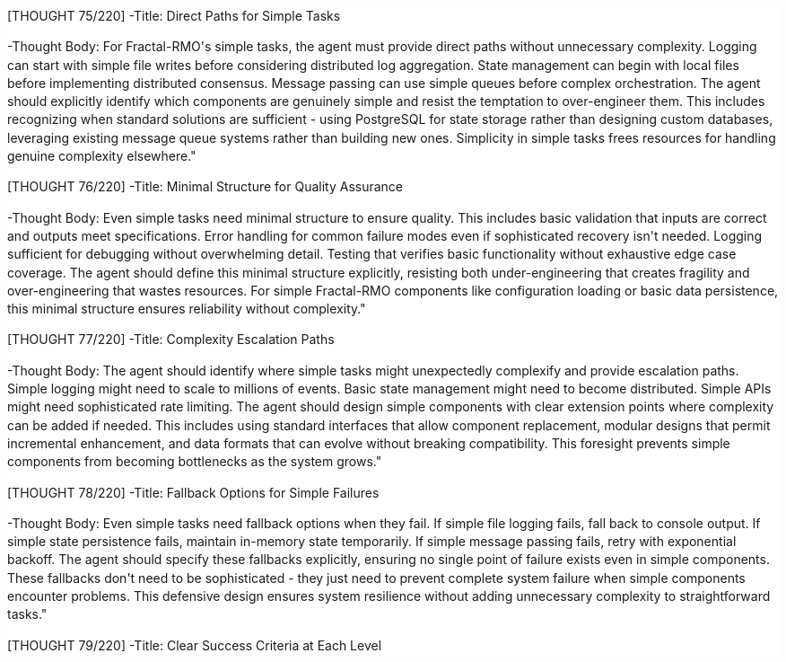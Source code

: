
[THOUGHT 75/220]
-Title: Direct Paths for Simple Tasks
 
 
-Thought Body:
For Fractal-RMO's simple tasks, the agent must provide direct paths without unnecessary complexity. Logging can start with simple file writes before considering distributed log aggregation. State management can begin with local files before implementing distributed consensus. Message passing can use simple queues before complex orchestration. The agent should explicitly identify which components are genuinely simple and resist the temptation to over-engineer them. This includes recognizing when standard solutions are sufficient - using PostgreSQL for state storage rather than designing custom databases, leveraging existing message queue systems rather than building new ones. Simplicity in simple tasks frees resources for handling genuine complexity elsewhere."


[THOUGHT 76/220]
-Title: Minimal Structure for Quality Assurance
 
 
-Thought Body:
Even simple tasks need minimal structure to ensure quality. This includes basic validation that inputs are correct and outputs meet specifications. Error handling for common failure modes even if sophisticated recovery isn't needed. Logging sufficient for debugging without overwhelming detail. Testing that verifies basic functionality without exhaustive edge case coverage. The agent should define this minimal structure explicitly, resisting both under-engineering that creates fragility and over-engineering that wastes resources. For simple Fractal-RMO components like configuration loading or basic data persistence, this minimal structure ensures reliability without complexity."


[THOUGHT 77/220]
-Title: Complexity Escalation Paths
 
 
-Thought Body:
The agent should identify where simple tasks might unexpectedly complexify and provide escalation paths. Simple logging might need to scale to millions of events. Basic state management might need to become distributed. Simple APIs might need sophisticated rate limiting. The agent should design simple components with clear extension points where complexity can be added if needed. This includes using standard interfaces that allow component replacement, modular designs that permit incremental enhancement, and data formats that can evolve without breaking compatibility. This foresight prevents simple components from becoming bottlenecks as the system grows."


[THOUGHT 78/220]
-Title: Fallback Options for Simple Failures
 
 
-Thought Body:
Even simple tasks need fallback options when they fail. If simple file logging fails, fall back to console output. If simple state persistence fails, maintain in-memory state temporarily. If simple message passing fails, retry with exponential backoff. The agent should specify these fallbacks explicitly, ensuring no single point of failure exists even in simple components. These fallbacks don't need to be sophisticated - they just need to prevent complete system failure when simple components encounter problems. This defensive design ensures system resilience without adding unnecessary complexity to straightforward tasks."


[THOUGHT 79/220]
-Title: Clear Success Criteria at Each Level
 